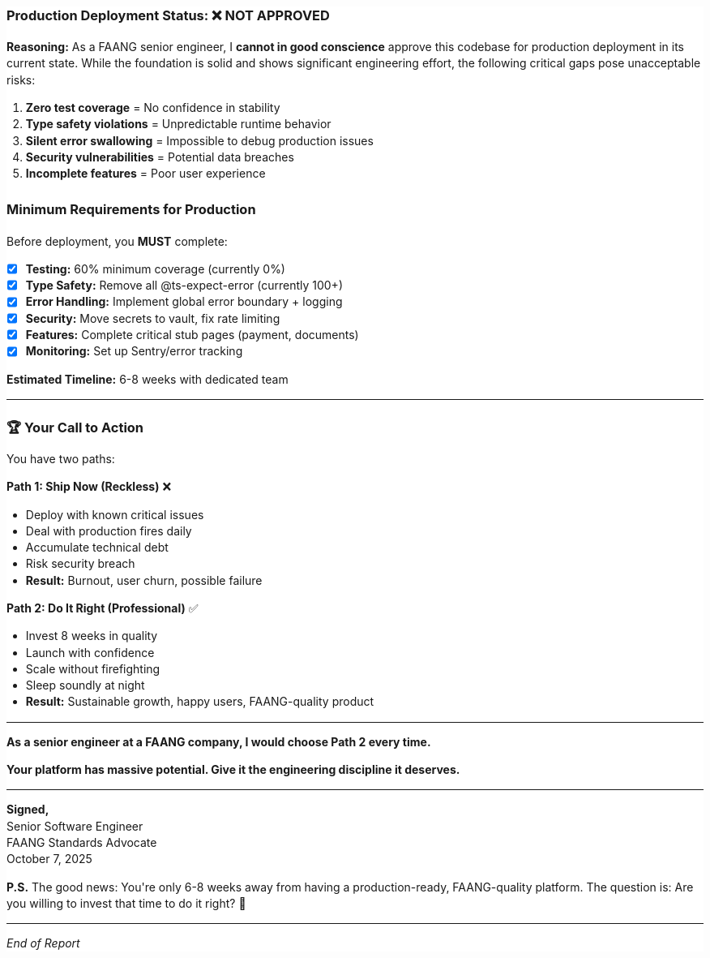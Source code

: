 ### Production Deployment Status: ❌ **NOT APPROVED**

**Reasoning:**
As a FAANG senior engineer, I **cannot in good conscience** approve this codebase for production deployment in its current state. While the foundation is solid and shows significant engineering effort, the following critical gaps pose unacceptable risks:

1. **Zero test coverage** = No confidence in stability
2. **Type safety violations** = Unpredictable runtime behavior  
3. **Silent error swallowing** = Impossible to debug production issues
4. **Security vulnerabilities** = Potential data breaches
5. **Incomplete features** = Poor user experience

### Minimum Requirements for Production

Before deployment, you **MUST** complete:

- [x] **Testing:** 60% minimum coverage (currently 0%)
- [x] **Type Safety:** Remove all @ts-expect-error (currently 100+)
- [x] **Error Handling:** Implement global error boundary + logging
- [x] **Security:** Move secrets to vault, fix rate limiting
- [x] **Features:** Complete critical stub pages (payment, documents)
- [x] **Monitoring:** Set up Sentry/error tracking

**Estimated Timeline:** 6-8 weeks with dedicated team

---

### 🏆 Your Call to Action

You have two paths:

**Path 1: Ship Now (Reckless)** ❌
- Deploy with known critical issues
- Deal with production fires daily
- Accumulate technical debt
- Risk security breach
- **Result:** Burnout, user churn, possible failure

**Path 2: Do It Right (Professional)** ✅
- Invest 8 weeks in quality
- Launch with confidence
- Scale without firefighting
- Sleep soundly at night
- **Result:** Sustainable growth, happy users, FAANG-quality product

---

**As a senior engineer at a FAANG company, I would choose Path 2 every time.**

**Your platform has massive potential. Give it the engineering discipline it deserves.**

---

**Signed,**  
Senior Software Engineer  
FAANG Standards Advocate  
October 7, 2025

**P.S.** The good news: You're only 6-8 weeks away from having a production-ready, FAANG-quality platform. The question is: Are you willing to invest that time to do it right? 🚀

---

*End of Report*
